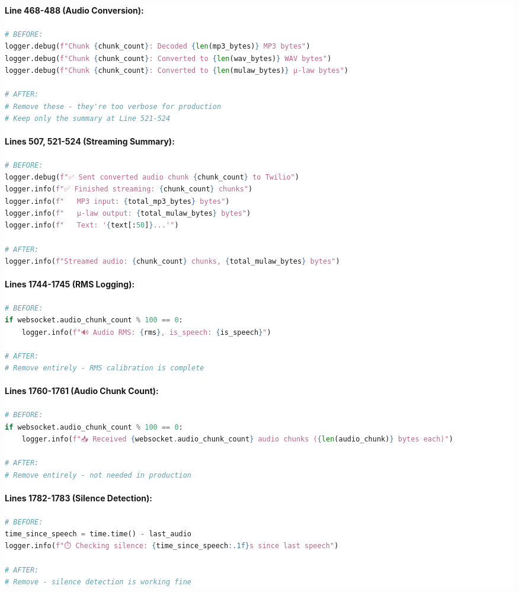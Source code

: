 #### Line 468-488 (Audio Conversion):
```python
# BEFORE:
logger.debug(f"Chunk {chunk_count}: Decoded {len(mp3_bytes)} MP3 bytes")
logger.debug(f"Chunk {chunk_count}: Converted to {len(wav_bytes)} WAV bytes")
logger.debug(f"Chunk {chunk_count}: Converted to {len(mulaw_bytes)} µ-law bytes")

# AFTER:
# Remove these - they're too verbose for production
# Keep only the summary at Line 521-524
```

#### Lines 507, 521-524 (Streaming Summary):
```python
# BEFORE:
logger.debug(f"✅ Sent converted audio chunk {chunk_count} to Twilio")
logger.info(f"✅ Finished streaming: {chunk_count} chunks")
logger.info(f"   MP3 input: {total_mp3_bytes} bytes")
logger.info(f"   µ-law output: {total_mulaw_bytes} bytes")
logger.info(f"   Text: '{text[:50]}...'")

# AFTER:
logger.info(f"Streamed audio: {chunk_count} chunks, {total_mulaw_bytes} bytes")
```

#### Lines 1744-1745 (RMS Logging):
```python
# BEFORE:
if websocket.audio_chunk_count % 100 == 0:
    logger.info(f"🔊 Audio RMS: {rms}, is_speech: {is_speech}")

# AFTER:
# Remove entirely - RMS calibration is complete
```

#### Lines 1760-1761 (Audio Chunk Count):
```python
# BEFORE:
if websocket.audio_chunk_count % 100 == 0:
    logger.info(f"📥 Received {websocket.audio_chunk_count} audio chunks ({len(audio_chunk)} bytes each)")

# AFTER:
# Remove entirely - not needed in production
```

#### Lines 1782-1783 (Silence Detection):
```python
# BEFORE:
time_since_speech = time.time() - last_audio
logger.info(f"⏱️ Checking silence: {time_since_speech:.1f}s since last speech")

# AFTER:
# Remove - silence detection is working fine
```

